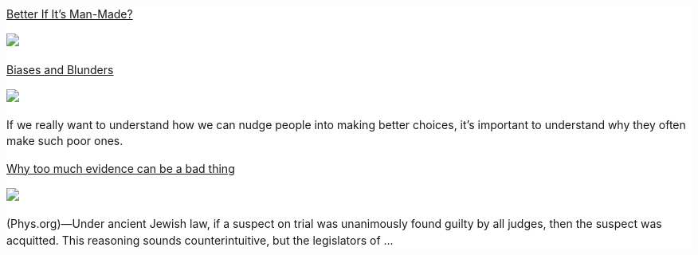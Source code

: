 <div class="card">

<div class="card-title">

[Better If It’s
Man-Made?](https://www.gsb.stanford.edu/insights/better-if-its-man-made)

</div>

<div class="card-image">

[![](https://www.gsb.stanford.edu/sites/default/files/styles/1630x_variable/public/doris_web_image.jpg.webp?itok=nbEahAcW)](https://www.gsb.stanford.edu/insights/better-if-its-man-made)

</div>

</div>

<div class="card">

<div class="card-title">

[Biases and
Blunders](https://www.farnamstreetblog.com/2015/12/biases-and-blunders)

</div>

<div class="card-image">

[![](https://149664534.v2.pressablecdn.com/wp-content/uploads/2018/11/Nudge-Improving-Decisions.jpg)](https://www.farnamstreetblog.com/2015/12/biases-and-blunders)

</div>

If we really want to understand how we can nudge people into making
better choices, it’s important to understand why they often make such
poor ones.

</div>

<div class="card">

<div class="card-title">

[Why too much evidence can be a bad
thing](https://phys.org/news/2016-01-evidence-bad.html)

</div>

<div class="card-image">

[![](https://scx2.b-cdn.net/gfx/news/2016/toomuchevide.jpg)](https://phys.org/news/2016-01-evidence-bad.html)

</div>

(Phys.org)—Under ancient Jewish law, if a suspect on trial was
unanimously found guilty by all judges, then the suspect was acquitted.
This reasoning sounds counterintuitive, but the legislators of ...

</div>

<div class="card">
